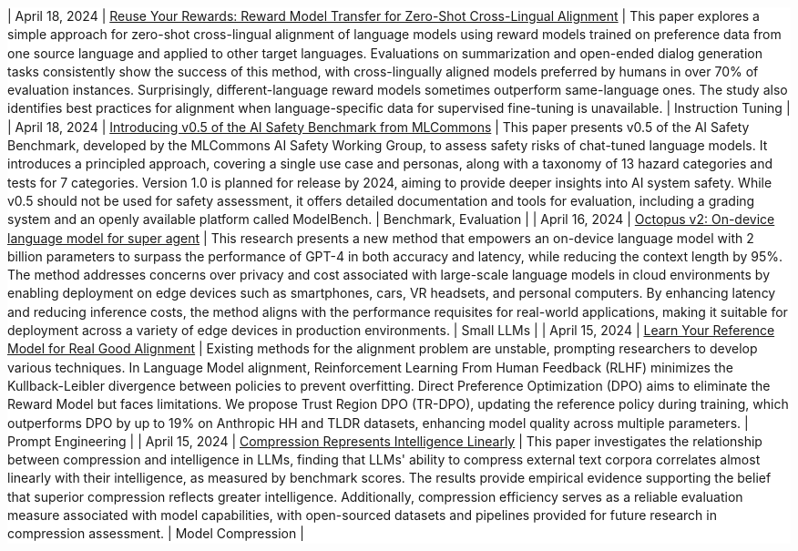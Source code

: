 | April 18, 2024 | [Reuse Your Rewards: Reward Model Transfer for Zero-Shot Cross-Lingual Alignment](https://arxiv.org/pdf/2404.12318)                               | This paper explores a simple approach for zero-shot cross-lingual alignment of language models using reward models trained on preference data from one source language and applied to other target languages. Evaluations on summarization and open-ended dialog generation tasks consistently show the success of this method, with cross-lingually aligned models preferred by humans in over 70% of evaluation instances. Surprisingly, different-language reward models sometimes outperform same-language ones. The study also identifies best practices for alignment when language-specific data for supervised fine-tuning is unavailable.                                                                                                                                                                                                                                                                                                      | Instruction Tuning              |
| April 18, 2024 | [Introducing v0.5 of the AI Safety Benchmark from MLCommons](https://arxiv.org/pdf/2404.12241)                                                    | This paper presents v0.5 of the AI Safety Benchmark, developed by the MLCommons AI Safety Working Group, to assess safety risks of chat-tuned language models. It introduces a principled approach, covering a single use case and personas, along with a taxonomy of 13 hazard categories and tests for 7 categories. Version 1.0 is planned for release by 2024, aiming to provide deeper insights into AI system safety. While v0.5 should not be used for safety assessment, it offers detailed documentation and tools for evaluation, including a grading system and an openly available platform called ModelBench.                                                                                                                                                                                                                                                                                                                              | Benchmark, Evaluation           |
| April 16, 2024 | [Octopus v2: On-device language model for super agent](https://arxiv.org/pdf/2404.01744)                                                          | This research presents a new method that empowers an on-device language model with 2 billion parameters to surpass the performance of GPT-4 in both accuracy and latency, while reducing the context length by 95%. The method addresses concerns over privacy and cost associated with large-scale language models in cloud environments by enabling deployment on edge devices such as smartphones, cars, VR headsets, and personal computers. By enhancing latency and reducing inference costs, the method aligns with the performance requisites for real-world applications, making it suitable for deployment across a variety of edge devices in production environments.                                                                                                                                                                                                                                                                       | Small LLMs                      |
| April 15, 2024 | [Learn Your Reference Model for Real Good Alignment](https://arxiv.org/pdf/2404.09656)                                                            | Existing methods for the alignment problem are unstable, prompting researchers to develop various techniques. In Language Model alignment, Reinforcement Learning From Human Feedback (RLHF) minimizes the Kullback-Leibler divergence between policies to prevent overfitting. Direct Preference Optimization (DPO) aims to eliminate the Reward Model but faces limitations. We propose Trust Region DPO (TR-DPO), updating the reference policy during training, which outperforms DPO by up to 19% on Anthropic HH and TLDR datasets, enhancing model quality across multiple parameters.                                                                                                                                                                                                                                                                                                                                                           | Prompt Engineering              |
| April 15, 2024 | [Compression Represents Intelligence Linearly](https://arxiv.org/pdf/2404.09937)                                                                  | This paper investigates the relationship between compression and intelligence in LLMs, finding that LLMs' ability to compress external text corpora correlates almost linearly with their intelligence, as measured by benchmark scores. The results provide empirical evidence supporting the belief that superior compression reflects greater intelligence. Additionally, compression efficiency serves as a reliable evaluation measure associated with model capabilities, with open-sourced datasets and pipelines provided for future research in compression assessment.                                                                                                                                                                                                                                                                                                                                                                        | Model Compression               |